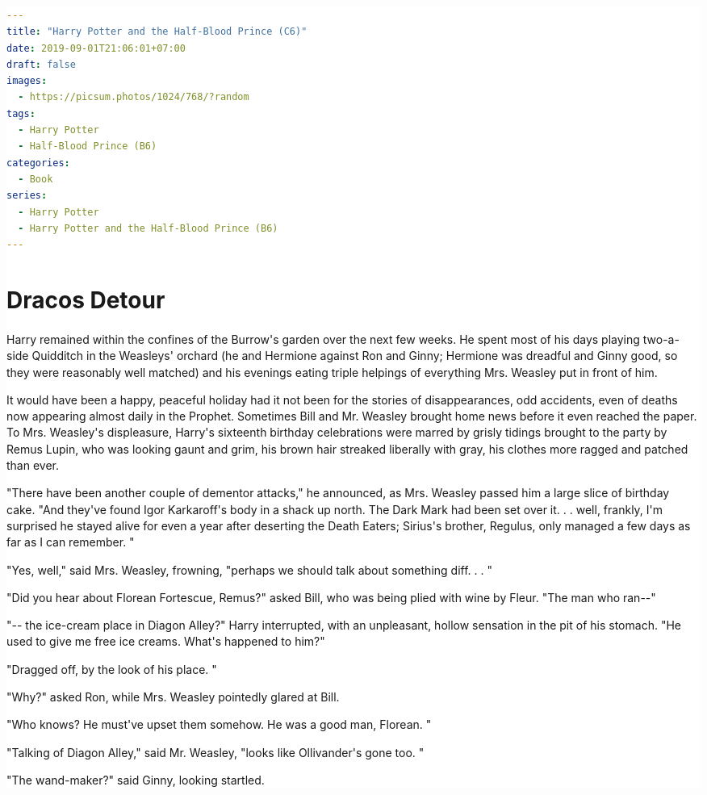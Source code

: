 ```yaml
---
title: "Harry Potter and the Half-Blood Prince (C6)"
date: 2019-09-01T21:06:01+07:00
draft: false
images:
  - https://picsum.photos/1024/768/?random
tags: 
  - Harry Potter
  - Half-Blood Prince (B6)
categories:
  - Book
series:
  - Harry Potter
  - Harry Potter and the Half-Blood Prince (B6)
---
```


# Dracos Detour
 
Harry remained within the confines of the Burrow's garden over the next few weeks. He spent most of his days playing two-a-side Quidditch in the Weasleys' orchard (he and Hermione against Ron and Ginny; Hermione was dreadful and Ginny good, so they were reasonably well matched) and his evenings eating triple helpings of everything Mrs. Weasley put in front of him. 

It would have been a happy, peaceful holiday had it not been for the stories of disappearances, odd accidents, even of deaths now appearing almost daily in the Prophet. Sometimes Bill and Mr. Weasley brought home news before it even reached the paper. To Mrs. Weasley's displeasure, Harry's sixteenth birthday celebrations were marred by grisly tidings brought to the party by Remus Lupin, who was looking gaunt and grim, his brown hair streaked liberally with gray, his clothes more ragged and patched than ever. 

"There have been another couple of dementor attacks," he announced, as Mrs. Weasley passed him a large slice of birthday cake. "And they've found Igor Karkaroff's body in a shack up north. The Dark Mark had been set over it. . . well, frankly, I'm surprised he stayed alive for even a year after deserting the Death Eaters; Sirius's brother, Regulus, only managed a few days as far as I can remember. "

"Yes, well," said Mrs. Weasley, frowning, "perhaps we should talk about something diff. . . "

"Did you hear about Florean Fortescue, Remus?" asked Bill, who was being plied with wine by Fleur. "The man who ran--"

"-- the ice-cream place in Diagon Alley?" Harry interrupted, with an unpleasant, hollow sensation in the pit of his stomach. "He used to give me free ice creams. What's happened to him?"

"Dragged off, by the look of his place. "

"Why?" asked Ron, while Mrs. Weasley pointedly glared at Bill. 

"Who knows? He must've upset them somehow. He was a good man, Florean. "

"Talking of Diagon Alley," said Mr. Weasley, "looks like Ollivander's gone too. "

"The wand-maker?" said Ginny, looking startled. 
